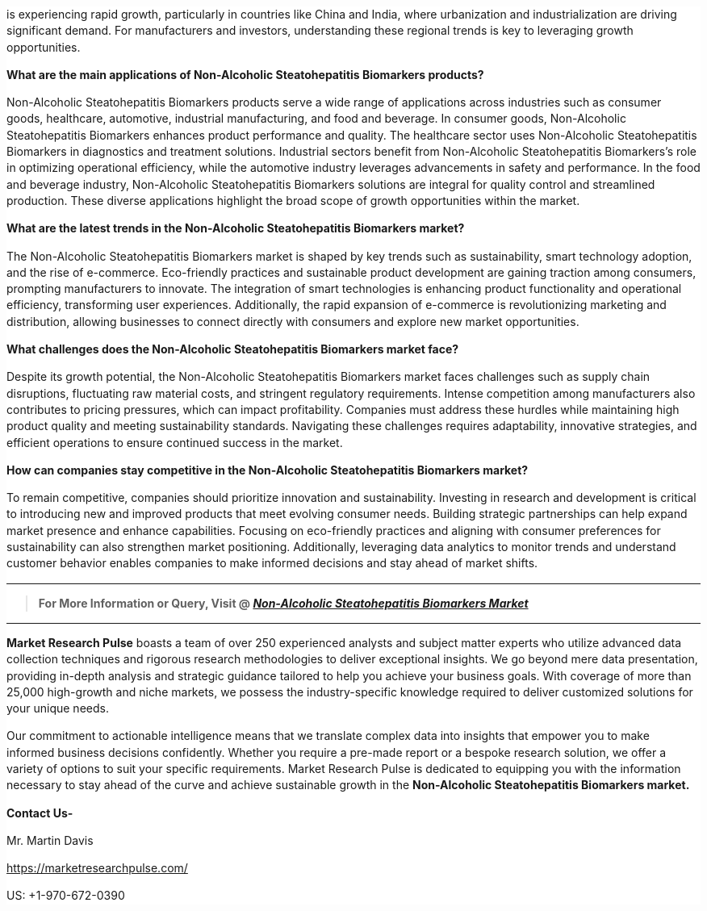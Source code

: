 is experiencing rapid growth, particularly in countries like China and India, where urbanization and industrialization are driving significant demand. For manufacturers and investors, understanding these regional trends is key to leveraging growth opportunities.</p><p><strong>What are the main applications of Non-Alcoholic Steatohepatitis Biomarkers products?</strong></p><p>Non-Alcoholic Steatohepatitis Biomarkers products serve a wide range of applications across industries such as consumer goods, healthcare, automotive, industrial manufacturing, and food and beverage. In consumer goods, Non-Alcoholic Steatohepatitis Biomarkers enhances product performance and quality. The healthcare sector uses Non-Alcoholic Steatohepatitis Biomarkers in diagnostics and treatment solutions. Industrial sectors benefit from Non-Alcoholic Steatohepatitis Biomarkers&rsquo;s role in optimizing operational efficiency, while the automotive industry leverages advancements in safety and performance. In the food and beverage industry, Non-Alcoholic Steatohepatitis Biomarkers solutions are integral for quality control and streamlined production. These diverse applications highlight the broad scope of growth opportunities within the market.</p><p><strong>What are the latest trends in the Non-Alcoholic Steatohepatitis Biomarkers market?</strong></p><p>The Non-Alcoholic Steatohepatitis Biomarkers market is shaped by key trends such as sustainability, smart technology adoption, and the rise of e-commerce. Eco-friendly practices and sustainable product development are gaining traction among consumers, prompting manufacturers to innovate. The integration of smart technologies is enhancing product functionality and operational efficiency, transforming user experiences. Additionally, the rapid expansion of e-commerce is revolutionizing marketing and distribution, allowing businesses to connect directly with consumers and explore new market opportunities.</p><p><strong>What challenges does the Non-Alcoholic Steatohepatitis Biomarkers market face?</strong></p><p>Despite its growth potential, the Non-Alcoholic Steatohepatitis Biomarkers market faces challenges such as supply chain disruptions, fluctuating raw material costs, and stringent regulatory requirements. Intense competition among manufacturers also contributes to pricing pressures, which can impact profitability. Companies must address these hurdles while maintaining high product quality and meeting sustainability standards. Navigating these challenges requires adaptability, innovative strategies, and efficient operations to ensure continued success in the market.</p><p><strong>How can companies stay competitive in the Non-Alcoholic Steatohepatitis Biomarkers market?</strong></p><p>To remain competitive, companies should prioritize innovation and sustainability. Investing in research and development is critical to introducing new and improved products that meet evolving consumer needs. Building strategic partnerships can help expand market presence and enhance capabilities. Focusing on eco-friendly practices and aligning with consumer preferences for sustainability can also strengthen market positioning. Additionally, leveraging data analytics to monitor trends and understand customer behavior enables companies to make informed decisions and stay ahead of market shifts.</p><hr /><blockquote><p><strong>For More Information or Query, Visit @&nbsp;<em><a href="https://marketresearchpulse.com/report/21901/non-alcoholic-steatohepatitis-biomarkers-market?utm_source=Linkedin&utm_medium=0117">Non-Alcoholic Steatohepatitis Biomarkers Market</a></em></strong></p></blockquote><hr /><p><strong>Market Research Pulse</strong> boasts a team of over 250 experienced analysts and subject matter experts who utilize advanced data collection techniques and rigorous research methodologies to deliver exceptional insights. We go beyond mere data presentation, providing in-depth analysis and strategic guidance tailored to help you achieve your business goals. With coverage of more than 25,000 high-growth and niche markets, we possess the industry-specific knowledge required to deliver customized solutions for your unique needs.</p><p>Our commitment to actionable intelligence means that we translate complex data into insights that empower you to make informed business decisions confidently. Whether you require a pre-made report or a bespoke research solution, we offer a variety of options to suit your specific requirements. Market Research Pulse is dedicated to equipping you with the information necessary to stay ahead of the curve and achieve sustainable growth in the <strong>Non-Alcoholic Steatohepatitis Biomarkers market.</strong></p><p><strong>Contact Us-</strong></p><p>Mr. Martin Davis</p><p>https://marketresearchpulse.com/</p><p>US: +1-970-672-0390</p>
